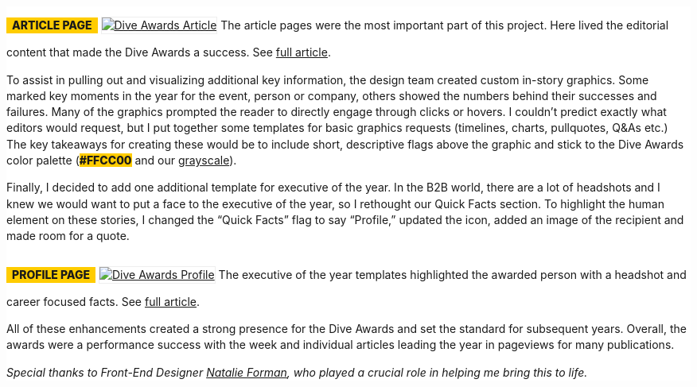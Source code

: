 <p class="centered">
<span style="background-color: #FFCC00; display: inline-block; font-weight: 800; margin: 1rem 0; padding: 0 0.5rem;">ARTICLE PAGE</span>
	<a href="https://www.wastedive.com/news/company-of-the-year-the-recycling-partnership/510067/" target="_blank"><img src="{{ site.url }}/images/post/2018-03-08-dive-awards-2017/dive-awards-article.jpg" alt="Dive Awards Article" style="border: 1px solid #eee;"/></a>
	<span class="caption">The article pages were the most important part of this project. Here lived the editorial content that made the Dive Awards a success. See <a href="https://www.wastedive.com/news/company-of-the-year-the-recycling-partnership/510067/">full article</a>.</span>
</p>

To assist in pulling out and visualizing additional key information, the design team created custom in-story graphics. Some marked key moments in the year for the event, person or company, others showed the numbers behind their successes and failures. Many of the graphics prompted the reader to directly engage through clicks or hovers. I couldn’t predict exactly what editors would request, but I put together some templates for basic graphics requests (timelines, charts, pullquotes, Q&As etc.) The key takeaways for creating these would be to include short, descriptive flags above the graphic and stick to the Dive Awards color palette (<span style="background-color: #FFCC00; font-weight: 800;">#FFCC00</span> and our [grayscale](http://industrydive.github.io/living-styleguide/colors.html)).

Finally, I decided to add one additional template for executive of the year. In the B2B world, there are a lot of headshots and I knew we would want to put a face to the executive of the year, so I rethought our Quick Facts section. To highlight the human element on these stories, I changed the “Quick Facts” flag to say “Profile,” updated the icon, added an image of the recipient and made room for a quote.

<p class="centered">
<span style="background-color: #FFCC00; display: inline-block; font-weight: 800; margin: 1rem 0; padding: 0 0.5rem;">PROFILE PAGE</span>
	<a href="https://www.wastedive.com/news/executive-of-the-year-jim-fish-waste-management-ceo/510079/" target="_blank"><img src="{{ site.url }}/images/post/2018-03-08-dive-awards-2017/dive-awards-profile.jpg" alt="Dive Awards Profile" style="border: 1px solid #eee;"/></a>
	<span class="caption">The executive of the year templates highlighted the awarded person with a headshot and career focused facts. See <a href="https://www.wastedive.com/news/executive-of-the-year-jim-fish-waste-management-ceo/510079/">full article</a>.</span>
</p>
 
All of these enhancements created a strong presence for the Dive Awards and set the standard for subsequent years. Overall, the awards were a performance success with the week and individual articles leading the year in pageviews for many publications. 

<em>Special thanks to Front-End Designer [Natalie Forman](http://design.industrydive.com/about/natalie/), who played a crucial role in helping me bring this to life.</em>
